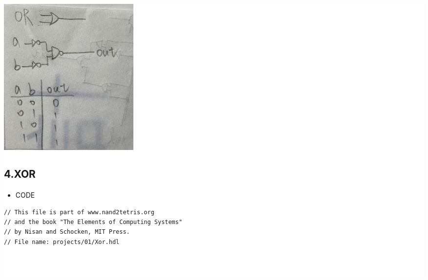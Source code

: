 <img src='picture/OR.jpg' height='300'></img>

## 4.XOR
* CODE
<pre><code>// This file is part of www.nand2tetris.org
// and the book "The Elements of Computing Systems"
// by Nisan and Schocken, MIT Press.
// File name: projects/01/Xor.hdl
